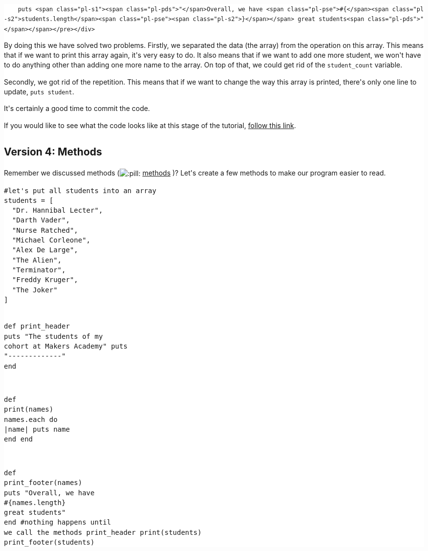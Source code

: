         puts <span class="pl-s1"><span class="pl-pds">"</span>Overall, we have <span class="pl-pse">#{</span><span class="pl-s2">students.length</span><span class="pl-pse"><span class="pl-s2">}</span></span> great students<span class="pl-pds">"</span></span></pre></div>

<p>By doing this we have solved two problems. Firstly, we separated the data (the array) from the operation on this array. This means that if we want to print this array again, it's very easy to do. It also means that if we want to add one more student, we won't have to do anything other than adding one more name to the array. On top of that, we could get rid of the <code>student_count</code> variable.</p>

<p>Secondly, we got rid of the repetition. This means that if we want to change the way this array is printed, there's only one line to update, <code>puts student</code>.</p>

<p>It's certainly a good time to commit the code.</p>

<p>If you would like to see what the code looks like at this stage of the tutorial, <a href="https://github.com/makersacademy/student-directory/tree/a08bb43b1ba0f4304ff6602daf8cdf92cec70020">follow this link</a>.</p>

<h2>
<a id="user-content-version-4-methods" class="anchor" href="#version-4-methods" aria-hidden="true"><span class="octicon octicon-link"></span></a>Version 4: Methods</h2>

<p>Remember we discussed methods (<img class="emoji" title=":pill:" alt=":pill:" src="https://assets-cdn.github.com/images/icons/emoji/unicode/1f48a.png" height="20" width="20" align="absmiddle"> <a href="/makersacademy/pre_course/blob/master/pills/methods.md">methods</a> )? Let's create a few methods to make our program easier to read.</p>

<div class="highlight highlight-ruby"><pre><span class="pl-c">#let's put all students into an array</span>
students <span class="pl-k">=</span> [
  <span class="pl-s1"><span class="pl-pds">"</span>Dr. Hannibal Lecter<span class="pl-pds">"</span></span>,
  <span class="pl-s1"><span class="pl-pds">"</span>Darth Vader<span class="pl-pds">"</span></span>,
  <span class="pl-s1"><span class="pl-pds">"</span>Nurse Ratched<span class="pl-pds">"</span></span>,
  <span class="pl-s1"><span class="pl-pds">"</span>Michael Corleone<span class="pl-pds">"</span></span>,
  <span class="pl-s1"><span class="pl-pds">"</span>Alex De Large<span class="pl-pds">"</span></span>,
  <span class="pl-s1"><span class="pl-pds">"</span>The Alien<span class="pl-pds">"</span></span>,
  <span class="pl-s1"><span class="pl-pds">"</span>Terminator<span class="pl-pds">"</span></span>,
  <span class="pl-s1"><span class="pl-pds">"</span>Freddy Kruger<span class="pl-pds">"</span></span>,
  <span class="pl-s1"><span class="pl-pds">"</span>The Joker<span class="pl-pds">"</span></span>
]

<span class="pl-k">def</span> <span class="pl-en">print_header</span>
  puts <span class="pl-s1"><span class="pl-pds">"</span>The students of my cohort at Makers Academy<span class="pl-pds">"</span></span>
  puts <span class="pl-s1"><span class="pl-pds">"</span>-------------<span class="pl-pds">"</span></span>
<span class="pl-k">end</span>

<span class="pl-k">def</span> <span class="pl-en">print</span>(<span class="pl-vpf">names</span>)
  names.each <span class="pl-k">do </span>|<span class="pl-vo">name</span>|
    puts name
  <span class="pl-k">end</span>
<span class="pl-k">end</span>

<span class="pl-k">def</span> <span class="pl-en">print_footer</span>(<span class="pl-vpf">names</span>)
  puts <span class="pl-s1"><span class="pl-pds">"</span>Overall, we have <span class="pl-pse">#{</span><span class="pl-s2">names.length</span><span class="pl-pse"><span class="pl-s2">}</span></span> great students<span class="pl-pds">"</span></span>
<span class="pl-k">end</span> 
<span class="pl-c">#nothing happens until we call the methods</span>
print_header
print(students)
print_footer(students)</pre></div>
